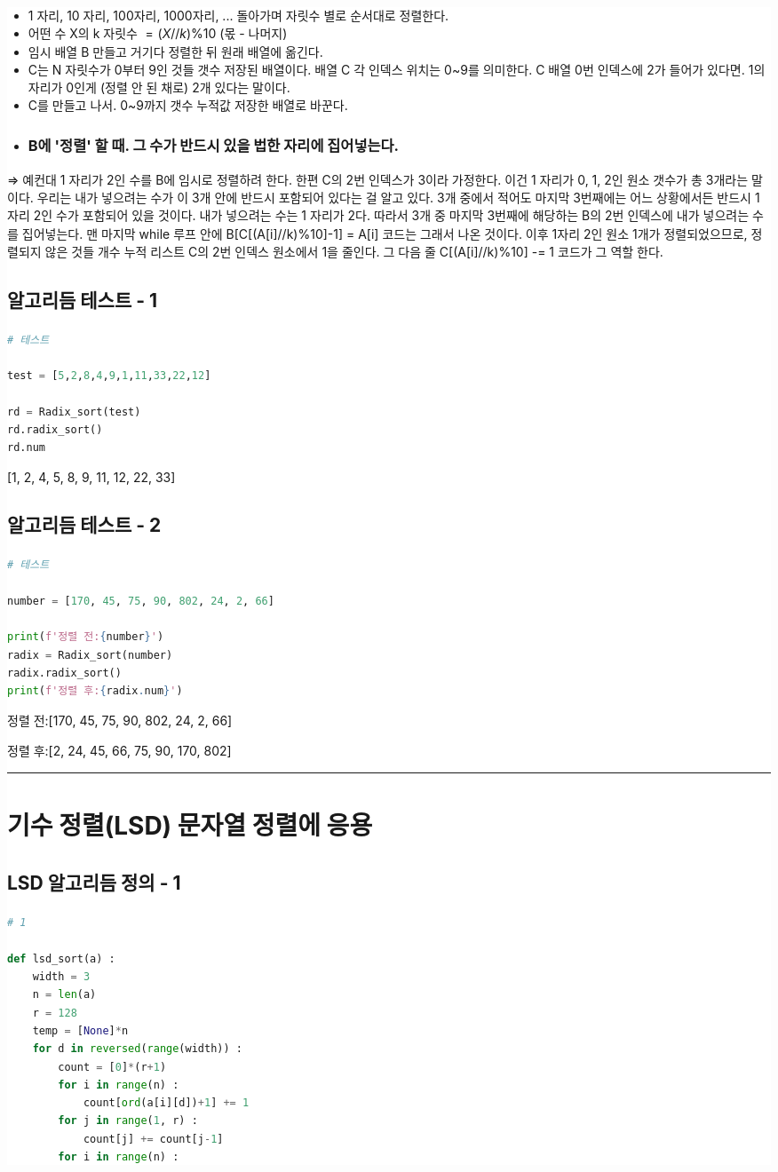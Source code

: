 - 1 자리, 10 자리, 100자리, 1000자리, ... 돌아가며 자릿수 별로 순서대로 정렬한다.
- 어떤 수 X의 k 자릿수 $= (X//k)\%{10}$ (몫 - 나머지)
- 임시 배열 B 만들고 거기다 정렬한 뒤 원래 배열에 옮긴다.
- C는 N 자릿수가 0부터 9인 것들 갯수 저장된 배열이다. 배열 C 각 인덱스 위치는 0~9를 의미한다. C 배열 0번 인덱스에 2가 들어가 있다면. 1의 자리가 0인게 (정렬 안 된 채로) 2개 있다는 말이다. 
- C를 만들고 나서. 0~9까지 갯수 누적값 저장한 배열로 바꾼다. 
- ### B에 '정렬' 할 때. 그 수가 반드시 있을 법한 자리에 집어넣는다. 

$\Rightarrow$ 예컨대 1 자리가 2인 수를 B에 임시로 정렬하려 한다. 한편 C의 2번 인덱스가 3이라 가정한다. 이건 1 자리가 0, 1, 2인 원소 갯수가 총 3개라는 말이다. 우리는 내가 넣으려는 수가 이 3개 안에 반드시 포함되어 있다는 걸 알고 있다. 3개 중에서 적어도 마지막 3번째에는 어느 상황에서든 반드시 1 자리 2인 수가 포함되어 있을 것이다. 내가 넣으려는 수는 1 자리가 2다. 따라서 3개 중 마지막 3번째에 해당하는 B의 2번 인덱스에 내가 넣으려는 수를 집어넣는다. 맨 마지막 while 루프 안에 B[C[(A[i]//k)%10]-1] = A[i] 코드는 그래서 나온 것이다. 이후 1자리 2인 원소 1개가 정렬되었으므로, 정렬되지 않은 것들 개수 누적 리스트 C의 2번 인덱스 원소에서 1을 줄인다. 그 다음 줄 C[(A[i]//k)%10] -= 1 코드가 그 역할 한다. 

## 알고리듬 테스트 - 1

```python 
# 테스트 

test = [5,2,8,4,9,1,11,33,22,12]

rd = Radix_sort(test)
rd.radix_sort()
rd.num
```
[1, 2, 4, 5, 8, 9, 11, 12, 22, 33]

## 알고리듬 테스트 - 2

```python 
# 테스트 

number = [170, 45, 75, 90, 802, 24, 2, 66]

print(f'정렬 전:{number}')
radix = Radix_sort(number)
radix.radix_sort() 
print(f'정렬 후:{radix.num}')
```
정렬 전:[170, 45, 75, 90, 802, 24, 2, 66]

정렬 후:[2, 24, 45, 66, 75, 90, 170, 802]

---

# 기수 정렬(LSD) 문자열 정렬에 응용 

## LSD 알고리듬 정의 - 1

```python 
# 1

def lsd_sort(a) : 
    width = 3
    n = len(a)
    r = 128
    temp = [None]*n
    for d in reversed(range(width)) : 
        count = [0]*(r+1)
        for i in range(n) : 
            count[ord(a[i][d])+1] += 1 
        for j in range(1, r) : 
            count[j] += count[j-1]
        for i in range(n) : 
```